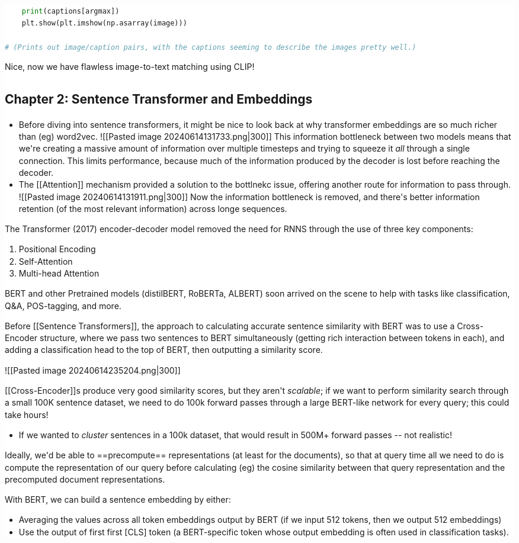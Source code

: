 ```python
	print(captions[argmax])
	plt.show(plt.imshow(np.asarray(image)))

# (Prints out image/caption pairs, with the captions seeming to describe the images pretty well.)
```

Nice, now we have flawless image-to-text matching using CLIP!


## Chapter 2: Sentence Transformer and Embeddings
- Before diving into sentence transformers, it might be nice to look back at why transformer embeddings are so much richer than (eg) word2vec.
![[Pasted image 20240614131733.png|300]]
This information bottleneck between two models means that we're creating a massive amount of information over multiple timesteps and trying to squeeze it *all* through a single connection. This limits performance, because much of the information produced by the decoder is lost before reaching the decoder.
- The [[Attention]] mechanism provided a solution to the bottlnekc issue, offering another route for information to pass through.
![[Pasted image 20240614131911.png|300]]
Now the information bottleneck is removed, and there's better information retention (of the most relevant information) across longe sequences.

The Transformer (2017) encoder-decoder model removed the need for RNNS through the use of three key components:
1. Positional Encoding
2. Self-Attention
3. Multi-head Attention

BERT and other Pretrained models (distilBERT, RoBERTa, ALBERT) soon arrived on the scene to help with tasks like classification, Q&A, POS-tagging, and more.

Before [[Sentence Transformers]], the approach to calculating accurate sentence similarity with BERT was to use a Cross-Encoder structure, where we pass two sentences to BERT simultaneously (getting rich interaction between tokens in each), and adding a classification head to the top of BERT, then outputting a similarity score.

![[Pasted image 20240614235204.png|300]]

[[Cross-Encoder]]s produce very good similarity scores, but they aren't *scalable*; if we want to perform similarity search through a small 100K sentence dataset, we need to do 100k forward passes through a large BERT-like network for every query; this could take hours!
- If we wanted to *cluster* sentences in a 100k dataset, that would result in 500M+ forward passes -- not realistic!

Ideally, we'd be able to ==precompute== representations (at least for the documents), so that at query time all we need to do is compute the representation of our query before calculating (eg) the cosine similarity between that query representation and the precomputed document representations.

With BERT, we can build a sentence embedding by either:
- Averaging the values across all token embeddings output by BERT (if we input 512 tokens, then we output 512 embeddings)
- Use the output of first first \[CLS\] token (a BERT-specific token whose output embedding is often used in classification tasks).
